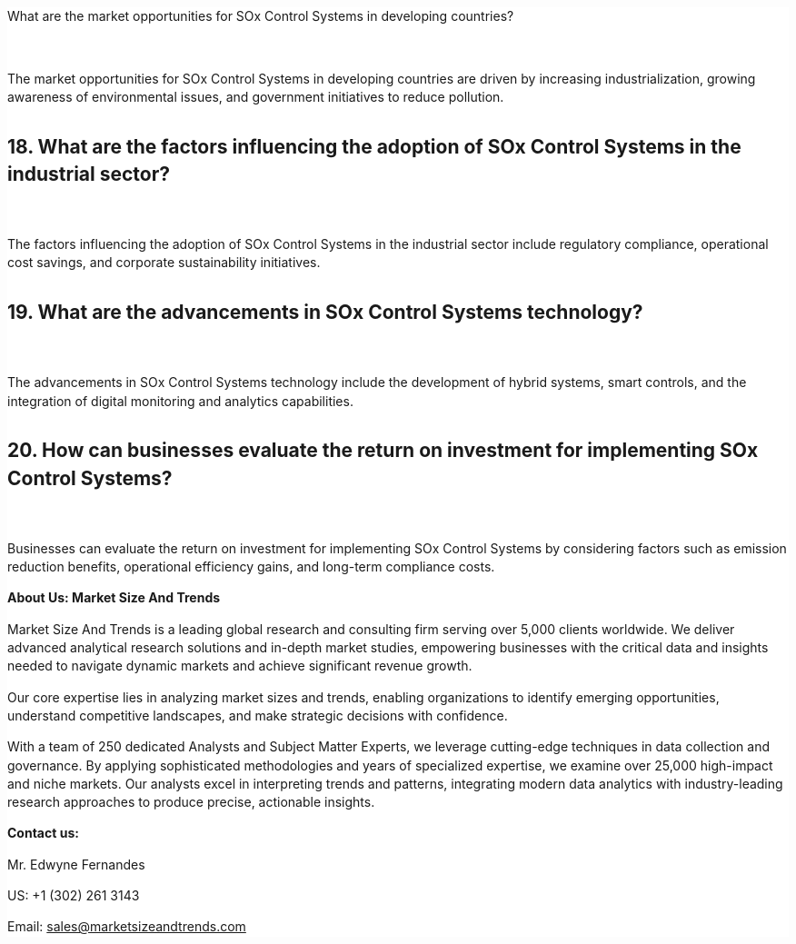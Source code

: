 What are the market opportunities for SOx Control Systems in developing countries?</h2> <p>&nbsp;</p><p>The market opportunities for SOx Control Systems in developing countries are driven by increasing industrialization, growing awareness of environmental issues, and government initiatives to reduce pollution.</p> <h2>18. What are the factors influencing the adoption of SOx Control Systems in the industrial sector?</h2> <p>&nbsp;</p><p>The factors influencing the adoption of SOx Control Systems in the industrial sector include regulatory compliance, operational cost savings, and corporate sustainability initiatives.</p> <h2>19. What are the advancements in SOx Control Systems technology?</h2> <p>&nbsp;</p><p>The advancements in SOx Control Systems technology include the development of hybrid systems, smart controls, and the integration of digital monitoring and analytics capabilities.</p> <h2>20. How can businesses evaluate the return on investment for implementing SOx Control Systems?</h2> <p>&nbsp;</p><p>Businesses can evaluate the return on investment for implementing SOx Control Systems by considering factors such as emission reduction benefits, operational efficiency gains, and long-term compliance costs.</p></body></html></p><p><strong>About Us:&nbsp;Market Size And Trends</strong></p><p>Market Size And Trends&nbsp;is a leading global research and consulting firm serving over 5,000 clients worldwide. We deliver advanced analytical research solutions and in-depth market studies, empowering businesses with the critical data and insights needed to navigate dynamic markets and achieve significant revenue growth.</p><p>Our core expertise lies in analyzing market sizes and trends, enabling organizations to identify emerging opportunities, understand competitive landscapes, and make strategic decisions with confidence.</p><p>With a team of 250 dedicated Analysts and Subject Matter Experts, we leverage cutting-edge techniques in data collection and governance. By applying sophisticated methodologies and years of specialized expertise, we examine over 25,000 high-impact and niche markets. Our analysts excel in interpreting trends and patterns, integrating modern data analytics with industry-leading research approaches to produce precise, actionable insights.</p><p><strong>Contact us:</strong></p><p>Mr. Edwyne Fernandes</p><p>US: +1 (302) 261 3143</p><p>Email: <a href="mailto:sales@marketsizeandtrends.com">sales@marketsizeandtrends.com</a>&nbsp;</p>
